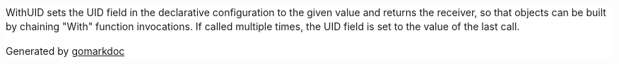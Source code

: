 WithUID sets the UID field in the declarative configuration to the given value and returns the receiver, so that objects can be built by chaining "With" function invocations. If called multiple times, the UID field is set to the value of the last call.



Generated by [gomarkdoc](<https://github.com/princjef/gomarkdoc>)
